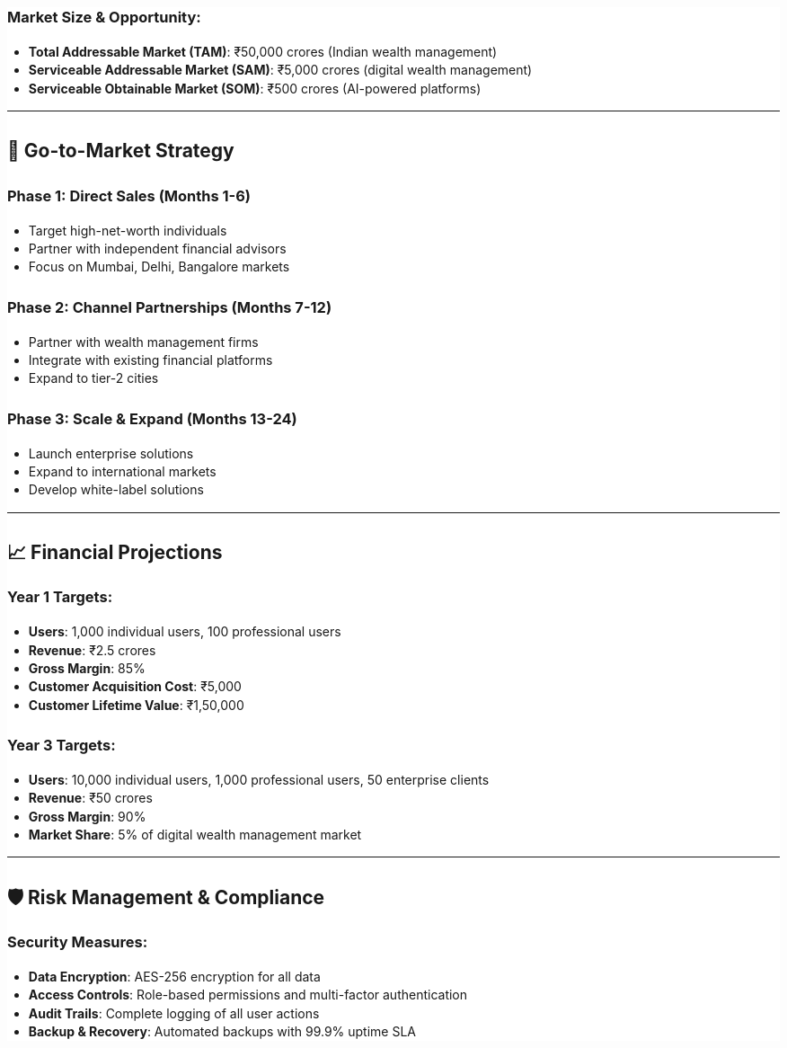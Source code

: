 ### **Market Size & Opportunity:**
- **Total Addressable Market (TAM)**: ₹50,000 crores (Indian wealth management)
- **Serviceable Addressable Market (SAM)**: ₹5,000 crores (digital wealth management)
- **Serviceable Obtainable Market (SOM)**: ₹500 crores (AI-powered platforms)

---

## 🎯 **Go-to-Market Strategy**

### **Phase 1: Direct Sales (Months 1-6)**
- Target high-net-worth individuals
- Partner with independent financial advisors
- Focus on Mumbai, Delhi, Bangalore markets

### **Phase 2: Channel Partnerships (Months 7-12)**
- Partner with wealth management firms
- Integrate with existing financial platforms
- Expand to tier-2 cities

### **Phase 3: Scale & Expand (Months 13-24)**
- Launch enterprise solutions
- Expand to international markets
- Develop white-label solutions

---

## 📈 **Financial Projections**

### **Year 1 Targets:**
- **Users**: 1,000 individual users, 100 professional users
- **Revenue**: ₹2.5 crores
- **Gross Margin**: 85%
- **Customer Acquisition Cost**: ₹5,000
- **Customer Lifetime Value**: ₹1,50,000

### **Year 3 Targets:**
- **Users**: 10,000 individual users, 1,000 professional users, 50 enterprise clients
- **Revenue**: ₹50 crores
- **Gross Margin**: 90%
- **Market Share**: 5% of digital wealth management market

---

## 🛡️ **Risk Management & Compliance**

### **Security Measures:**
- **Data Encryption**: AES-256 encryption for all data
- **Access Controls**: Role-based permissions and multi-factor authentication
- **Audit Trails**: Complete logging of all user actions
- **Backup & Recovery**: Automated backups with 99.9% uptime SLA
